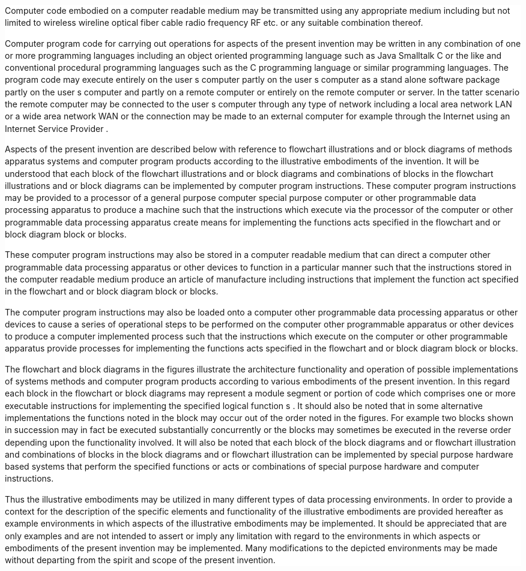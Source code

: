 Computer code embodied on a computer readable medium may be transmitted using any appropriate medium including but not limited to wireless wireline optical fiber cable radio frequency RF etc. or any suitable combination thereof.

Computer program code for carrying out operations for aspects of the present invention may be written in any combination of one or more programming languages including an object oriented programming language such as Java Smalltalk C or the like and conventional procedural programming languages such as the C programming language or similar programming languages. The program code may execute entirely on the user s computer partly on the user s computer as a stand alone software package partly on the user s computer and partly on a remote computer or entirely on the remote computer or server. In the tatter scenario the remote computer may be connected to the user s computer through any type of network including a local area network LAN or a wide area network WAN or the connection may be made to an external computer for example through the Internet using an Internet Service Provider .

Aspects of the present invention are described below with reference to flowchart illustrations and or block diagrams of methods apparatus systems and computer program products according to the illustrative embodiments of the invention. It will be understood that each block of the flowchart illustrations and or block diagrams and combinations of blocks in the flowchart illustrations and or block diagrams can be implemented by computer program instructions. These computer program instructions may be provided to a processor of a general purpose computer special purpose computer or other programmable data processing apparatus to produce a machine such that the instructions which execute via the processor of the computer or other programmable data processing apparatus create means for implementing the functions acts specified in the flowchart and or block diagram block or blocks.

These computer program instructions may also be stored in a computer readable medium that can direct a computer other programmable data processing apparatus or other devices to function in a particular manner such that the instructions stored in the computer readable medium produce an article of manufacture including instructions that implement the function act specified in the flowchart and or block diagram block or blocks.

The computer program instructions may also be loaded onto a computer other programmable data processing apparatus or other devices to cause a series of operational steps to be performed on the computer other programmable apparatus or other devices to produce a computer implemented process such that the instructions which execute on the computer or other programmable apparatus provide processes for implementing the functions acts specified in the flowchart and or block diagram block or blocks.

The flowchart and block diagrams in the figures illustrate the architecture functionality and operation of possible implementations of systems methods and computer program products according to various embodiments of the present invention. In this regard each block in the flowchart or block diagrams may represent a module segment or portion of code which comprises one or more executable instructions for implementing the specified logical function s . It should also be noted that in some alternative implementations the functions noted in the block may occur out of the order noted in the figures. For example two blocks shown in succession may in fact be executed substantially concurrently or the blocks may sometimes be executed in the reverse order depending upon the functionality involved. It will also be noted that each block of the block diagrams and or flowchart illustration and combinations of blocks in the block diagrams and or flowchart illustration can be implemented by special purpose hardware based systems that perform the specified functions or acts or combinations of special purpose hardware and computer instructions.

Thus the illustrative embodiments may be utilized in many different types of data processing environments. In order to provide a context for the description of the specific elements and functionality of the illustrative embodiments are provided hereafter as example environments in which aspects of the illustrative embodiments may be implemented. It should be appreciated that are only examples and are not intended to assert or imply any limitation with regard to the environments in which aspects or embodiments of the present invention may be implemented. Many modifications to the depicted environments may be made without departing from the spirit and scope of the present invention.
